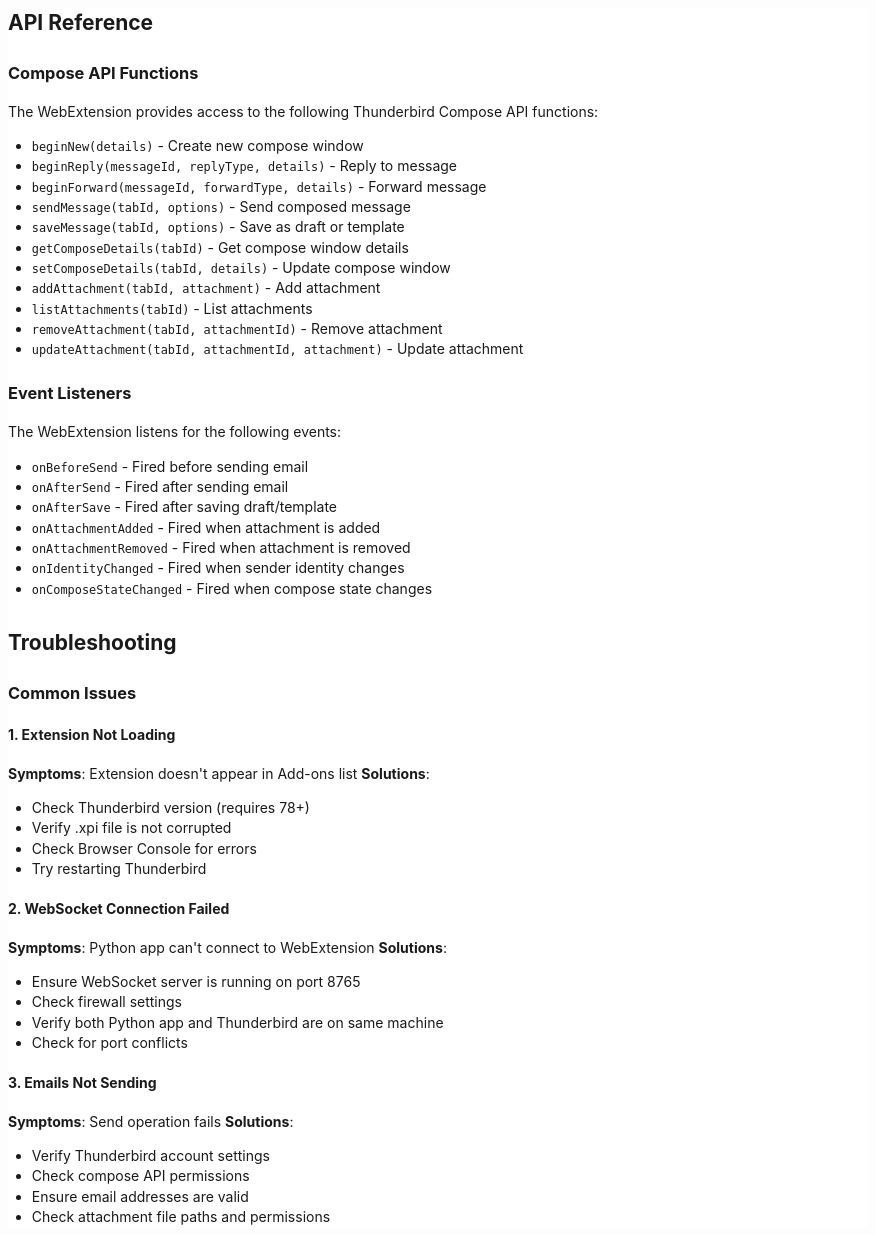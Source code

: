 ## API Reference

### Compose API Functions

The WebExtension provides access to the following Thunderbird Compose API functions:

- `beginNew(details)` - Create new compose window
- `beginReply(messageId, replyType, details)` - Reply to message
- `beginForward(messageId, forwardType, details)` - Forward message
- `sendMessage(tabId, options)` - Send composed message
- `saveMessage(tabId, options)` - Save as draft or template
- `getComposeDetails(tabId)` - Get compose window details
- `setComposeDetails(tabId, details)` - Update compose window
- `addAttachment(tabId, attachment)` - Add attachment
- `listAttachments(tabId)` - List attachments
- `removeAttachment(tabId, attachmentId)` - Remove attachment
- `updateAttachment(tabId, attachmentId, attachment)` - Update attachment

### Event Listeners

The WebExtension listens for the following events:

- `onBeforeSend` - Fired before sending email
- `onAfterSend` - Fired after sending email
- `onAfterSave` - Fired after saving draft/template
- `onAttachmentAdded` - Fired when attachment is added
- `onAttachmentRemoved` - Fired when attachment is removed
- `onIdentityChanged` - Fired when sender identity changes
- `onComposeStateChanged` - Fired when compose state changes

## Troubleshooting

### Common Issues

#### 1. Extension Not Loading
**Symptoms**: Extension doesn't appear in Add-ons list
**Solutions**:
- Check Thunderbird version (requires 78+)
- Verify .xpi file is not corrupted
- Check Browser Console for errors
- Try restarting Thunderbird

#### 2. WebSocket Connection Failed
**Symptoms**: Python app can't connect to WebExtension
**Solutions**:
- Ensure WebSocket server is running on port 8765
- Check firewall settings
- Verify both Python app and Thunderbird are on same machine
- Check for port conflicts

#### 3. Emails Not Sending
**Symptoms**: Send operation fails
**Solutions**:
- Verify Thunderbird account settings
- Check compose API permissions
- Ensure email addresses are valid
- Check attachment file paths and permissions
